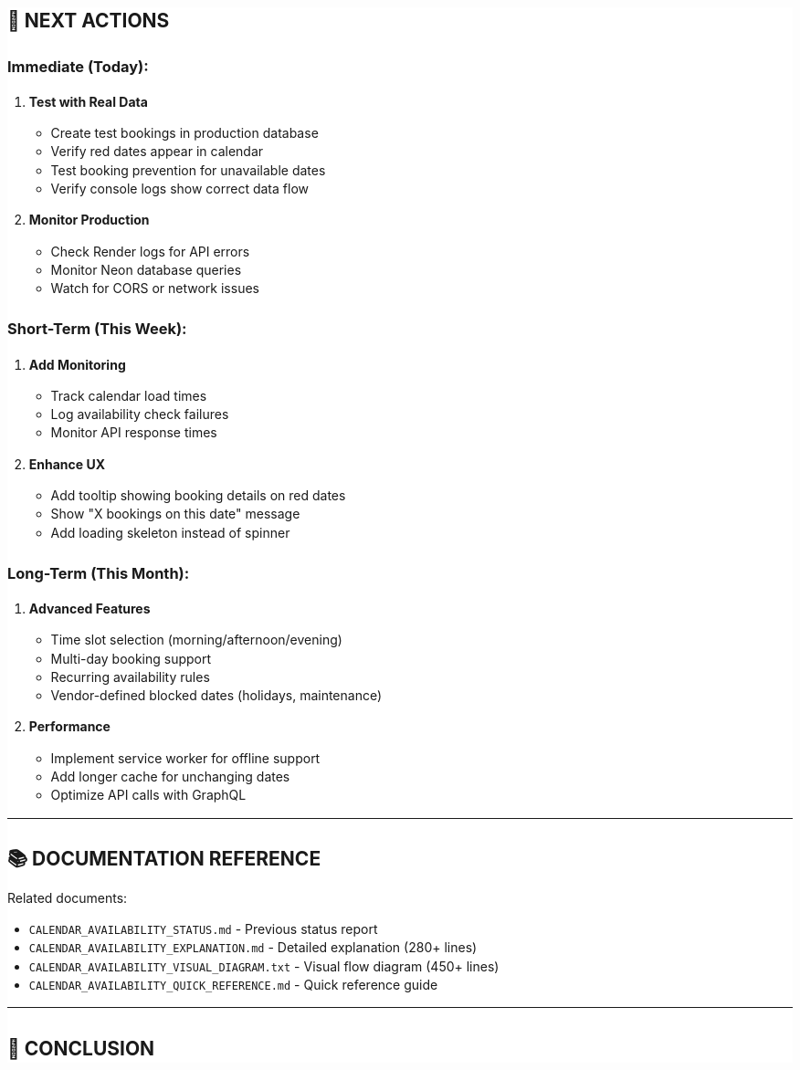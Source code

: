 
## 🚀 NEXT ACTIONS

### Immediate (Today):
1. **Test with Real Data**
   - Create test bookings in production database
   - Verify red dates appear in calendar
   - Test booking prevention for unavailable dates
   - Verify console logs show correct data flow

2. **Monitor Production**
   - Check Render logs for API errors
   - Monitor Neon database queries
   - Watch for CORS or network issues

### Short-Term (This Week):
1. **Add Monitoring**
   - Track calendar load times
   - Log availability check failures
   - Monitor API response times

2. **Enhance UX**
   - Add tooltip showing booking details on red dates
   - Show "X bookings on this date" message
   - Add loading skeleton instead of spinner

### Long-Term (This Month):
1. **Advanced Features**
   - Time slot selection (morning/afternoon/evening)
   - Multi-day booking support
   - Recurring availability rules
   - Vendor-defined blocked dates (holidays, maintenance)

2. **Performance**
   - Implement service worker for offline support
   - Add longer cache for unchanging dates
   - Optimize API calls with GraphQL

---

## 📚 DOCUMENTATION REFERENCE

Related documents:
- `CALENDAR_AVAILABILITY_STATUS.md` - Previous status report
- `CALENDAR_AVAILABILITY_EXPLANATION.md` - Detailed explanation (280+ lines)
- `CALENDAR_AVAILABILITY_VISUAL_DIAGRAM.txt` - Visual flow diagram (450+ lines)
- `CALENDAR_AVAILABILITY_QUICK_REFERENCE.md` - Quick reference guide

---

## 🎯 CONCLUSION
